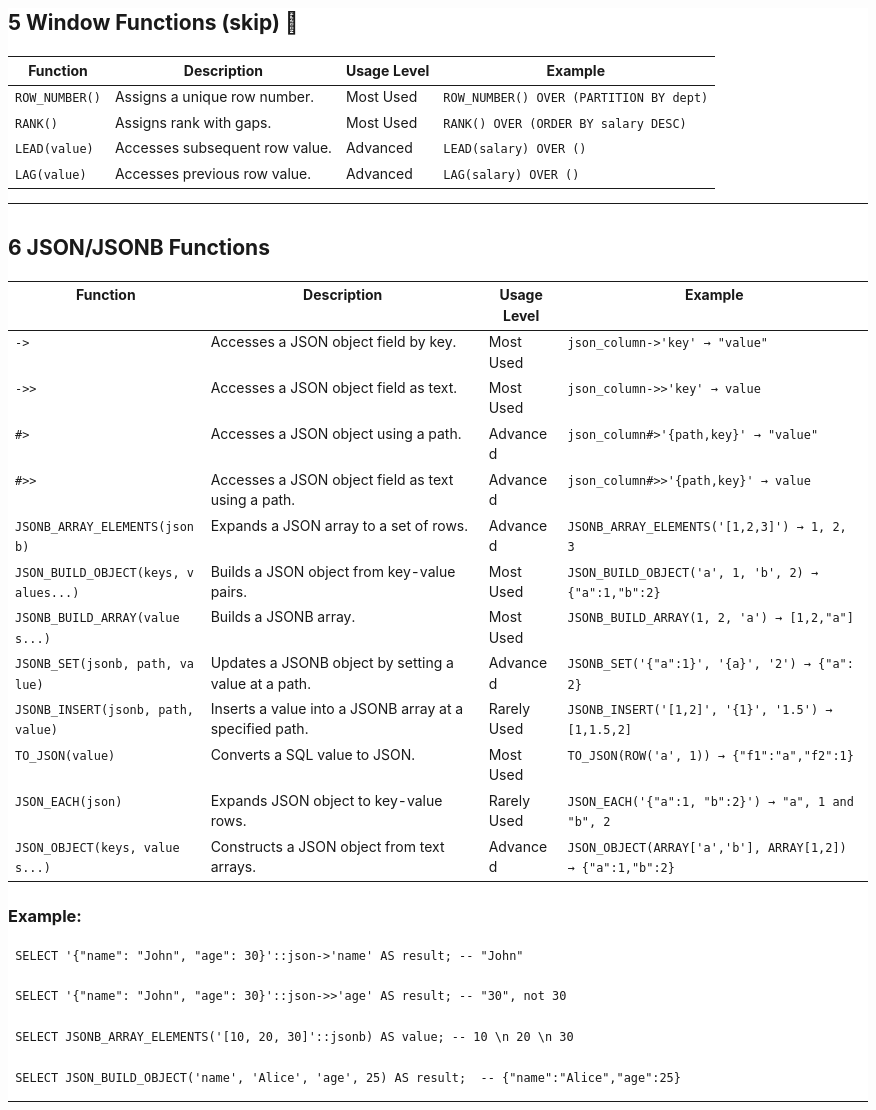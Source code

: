 
## 5 Window Functions (skip) :red_circle:
| **Function**         | **Description**                      | **Usage Level** | **Example**                             |
|-----------------------|--------------------------------------|-----------------|-----------------------------------------|
| `ROW_NUMBER()`       | Assigns a unique row number.         | Most Used       | `ROW_NUMBER() OVER (PARTITION BY dept)` |
| `RANK()`            | Assigns rank with gaps.              | Most Used       | `RANK() OVER (ORDER BY salary DESC)`    |
| `LEAD(value)`        | Accesses subsequent row value.       | Advanced        | `LEAD(salary) OVER ()`                  |
| `LAG(value)`         | Accesses previous row value.         | Advanced        | `LAG(salary) OVER ()`                   |

---

## 6 JSON/JSONB Functions
| **Function**                        | **Description**                                              | **Usage Level** | **Example**                                               |
|-------------------------------------|-------------------------------------------------------------|-----------------|-----------------------------------------------------------|
| `->`                                | Accesses a JSON object field by key.                        | Most Used       | `json_column->'key' → "value"`                           |
| `->>`                               | Accesses a JSON object field as text.                       | Most Used       | `json_column->>'key' → value`                            |
| `#>`                                | Accesses a JSON object using a path.                        | Advanced        | `json_column#>'{path,key}' → "value"`                    |
| `#>>`                               | Accesses a JSON object field as text using a path.          | Advanced        | `json_column#>>'{path,key}' → value`                     |
| `JSONB_ARRAY_ELEMENTS(jsonb)`       | Expands a JSON array to a set of rows.                      | Advanced        | `JSONB_ARRAY_ELEMENTS('[1,2,3]') → 1, 2, 3`              |
| `JSON_BUILD_OBJECT(keys, values...)`| Builds a JSON object from key-value pairs.                  | Most Used       | `JSON_BUILD_OBJECT('a', 1, 'b', 2) → {"a":1,"b":2}`      |
| `JSONB_BUILD_ARRAY(values...)`      | Builds a JSONB array.                                       | Most Used       | `JSONB_BUILD_ARRAY(1, 2, 'a') → [1,2,"a"]`               |
| `JSONB_SET(jsonb, path, value)`     | Updates a JSONB object by setting a value at a path.        | Advanced        | `JSONB_SET('{"a":1}', '{a}', '2') → {"a":2}`             |
| `JSONB_INSERT(jsonb, path, value)`  | Inserts a value into a JSONB array at a specified path.     | Rarely Used     | `JSONB_INSERT('[1,2]', '{1}', '1.5') → [1,1.5,2]`        |
| `TO_JSON(value)`                    | Converts a SQL value to JSON.                               | Most Used       | `TO_JSON(ROW('a', 1)) → {"f1":"a","f2":1}`               |
| `JSON_EACH(json)`                   | Expands JSON object to key-value rows.                      | Rarely Used     | `JSON_EACH('{"a":1, "b":2}') → "a", 1 and "b", 2`        |
| `JSON_OBJECT(keys, values...)`      | Constructs a JSON object from text arrays.                  | Advanced        | `JSON_OBJECT(ARRAY['a','b'], ARRAY[1,2]) → {"a":1,"b":2}`|

### Example:

```
 SELECT '{"name": "John", "age": 30}'::json->'name' AS result; -- "John"

 SELECT '{"name": "John", "age": 30}'::json->>'age' AS result; -- "30", not 30
 
 SELECT JSONB_ARRAY_ELEMENTS('[10, 20, 30]'::jsonb) AS value; -- 10 \n 20 \n 30
 
 SELECT JSON_BUILD_OBJECT('name', 'Alice', 'age', 25) AS result;  -- {"name":"Alice","age":25}

```

---